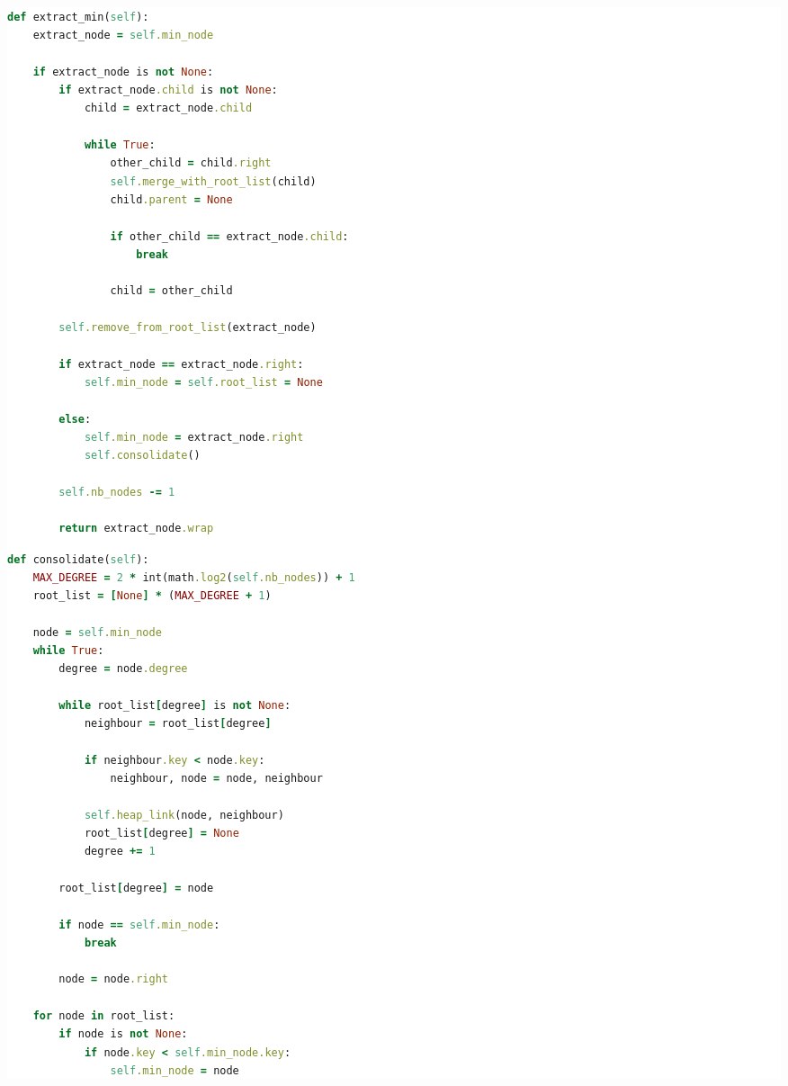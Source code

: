 ```ruby
def extract_min(self):
    extract_node = self.min_node

    if extract_node is not None:
        if extract_node.child is not None:
            child = extract_node.child

            while True:
                other_child = child.right
                self.merge_with_root_list(child)
                child.parent = None

                if other_child == extract_node.child:
                    break

                child = other_child

        self.remove_from_root_list(extract_node)

        if extract_node == extract_node.right:
            self.min_node = self.root_list = None

        else:
            self.min_node = extract_node.right
            self.consolidate()

        self.nb_nodes -= 1

        return extract_node.wrap
```

```ruby
def consolidate(self):
    MAX_DEGREE = 2 * int(math.log2(self.nb_nodes)) + 1
    root_list = [None] * (MAX_DEGREE + 1)

    node = self.min_node
    while True:
        degree = node.degree

        while root_list[degree] is not None:
            neighbour = root_list[degree]

            if neighbour.key < node.key:
                neighbour, node = node, neighbour

            self.heap_link(node, neighbour)
            root_list[degree] = None
            degree += 1

        root_list[degree] = node

        if node == self.min_node:
            break

        node = node.right

    for node in root_list:
        if node is not None:
            if node.key < self.min_node.key:
                self.min_node = node
```
